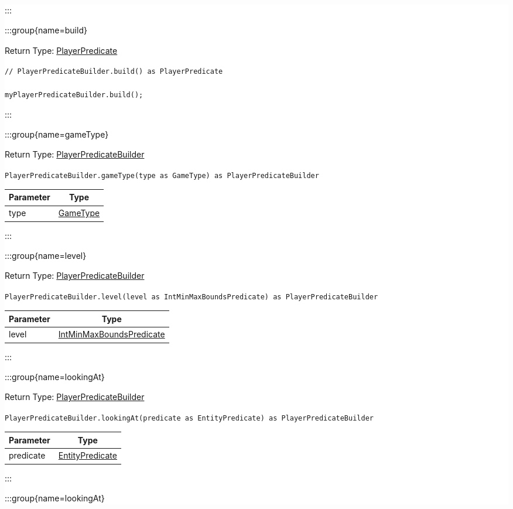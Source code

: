 
:::

:::group{name=build}

Return Type: [PlayerPredicate](/vanilla/api/predicate/PlayerPredicate)

```zenscript
// PlayerPredicateBuilder.build() as PlayerPredicate

myPlayerPredicateBuilder.build();
```

:::

:::group{name=gameType}

Return Type: [PlayerPredicateBuilder](/vanilla/api/predicate/builder/PlayerPredicateBuilder)

```zenscript
PlayerPredicateBuilder.gameType(type as GameType) as PlayerPredicateBuilder
```

| Parameter |                  Type                   |
|-----------|-----------------------------------------|
| type      | [GameType](/vanilla/api/world/GameType) |


:::

:::group{name=level}

Return Type: [PlayerPredicateBuilder](/vanilla/api/predicate/builder/PlayerPredicateBuilder)

```zenscript
PlayerPredicateBuilder.level(level as IntMinMaxBoundsPredicate) as PlayerPredicateBuilder
```

| Parameter |                                    Type                                     |
|-----------|-----------------------------------------------------------------------------|
| level     | [IntMinMaxBoundsPredicate](/vanilla/api/predicate/IntMinMaxBoundsPredicate) |


:::

:::group{name=lookingAt}

Return Type: [PlayerPredicateBuilder](/vanilla/api/predicate/builder/PlayerPredicateBuilder)

```zenscript
PlayerPredicateBuilder.lookingAt(predicate as EntityPredicate) as PlayerPredicateBuilder
```

| Parameter |                           Type                            |
|-----------|-----------------------------------------------------------|
| predicate | [EntityPredicate](/vanilla/api/predicate/EntityPredicate) |


:::

:::group{name=lookingAt}
